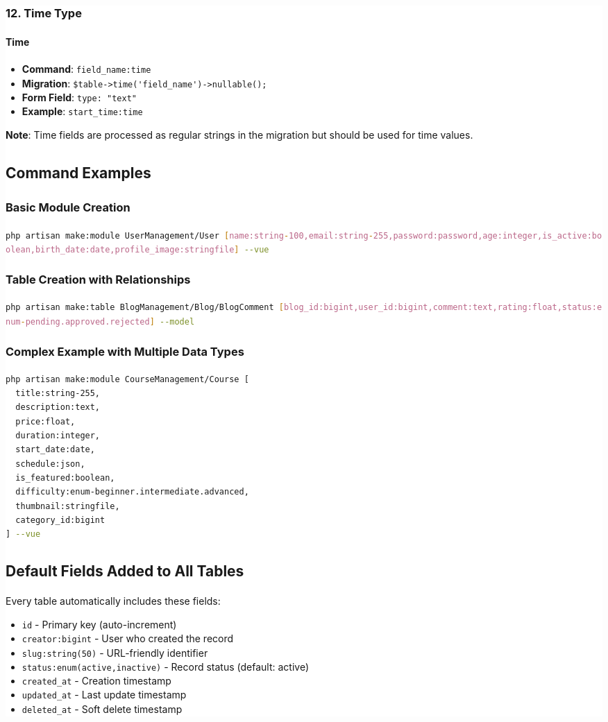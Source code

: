 ### 12. Time Type

#### Time
- **Command**: `field_name:time`
- **Migration**: `$table->time('field_name')->nullable();`
- **Form Field**: `type: "text"`
- **Example**: `start_time:time`

**Note**: Time fields are processed as regular strings in the migration but should be used for time values.

## Command Examples

### Basic Module Creation
```bash
php artisan make:module UserManagement/User [name:string-100,email:string-255,password:password,age:integer,is_active:boolean,birth_date:date,profile_image:stringfile] --vue
```

### Table Creation with Relationships
```bash
php artisan make:table BlogManagement/Blog/BlogComment [blog_id:bigint,user_id:bigint,comment:text,rating:float,status:enum-pending.approved.rejected] --model
```

### Complex Example with Multiple Data Types
```bash
php artisan make:module CourseManagement/Course [
  title:string-255,
  description:text,
  price:float,
  duration:integer,
  start_date:date,
  schedule:json,
  is_featured:boolean,
  difficulty:enum-beginner.intermediate.advanced,
  thumbnail:stringfile,
  category_id:bigint
] --vue
```

## Default Fields Added to All Tables

Every table automatically includes these fields:
- `id` - Primary key (auto-increment)
- `creator:bigint` - User who created the record
- `slug:string(50)` - URL-friendly identifier
- `status:enum(active,inactive)` - Record status (default: active)
- `created_at` - Creation timestamp
- `updated_at` - Last update timestamp
- `deleted_at` - Soft delete timestamp
